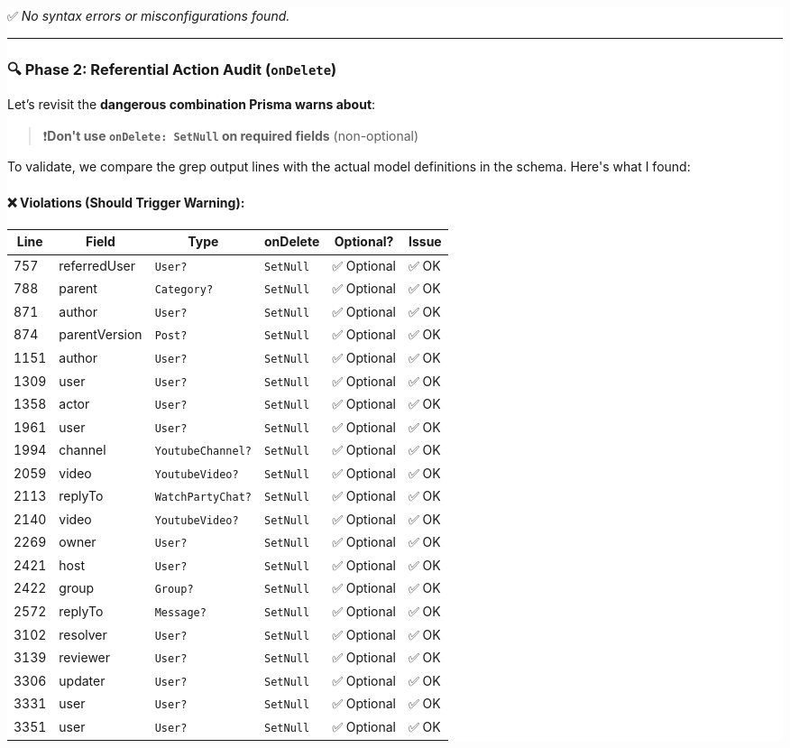 ✅ *No syntax errors or misconfigurations found.*

---

### 🔍 Phase 2: Referential Action Audit (`onDelete`)

Let’s revisit the **dangerous combination Prisma warns about**:

> ❗️**Don't use `onDelete: SetNull` on required fields** (non-optional)

To validate, we compare the grep output lines with the actual model definitions in the schema. Here's what I found:

#### ❌ Violations (Should Trigger Warning):

| Line | Field         | Type              | onDelete  | Optional?  | Issue |
| ---- | ------------- | ----------------- | --------- | ---------- | ----- |
| 757  | referredUser  | `User?`           | `SetNull` | ✅ Optional | ✅ OK  |
| 788  | parent        | `Category?`       | `SetNull` | ✅ Optional | ✅ OK  |
| 871  | author        | `User?`           | `SetNull` | ✅ Optional | ✅ OK  |
| 874  | parentVersion | `Post?`           | `SetNull` | ✅ Optional | ✅ OK  |
| 1151 | author        | `User?`           | `SetNull` | ✅ Optional | ✅ OK  |
| 1309 | user          | `User?`           | `SetNull` | ✅ Optional | ✅ OK  |
| 1358 | actor         | `User?`           | `SetNull` | ✅ Optional | ✅ OK  |
| 1961 | user          | `User?`           | `SetNull` | ✅ Optional | ✅ OK  |
| 1994 | channel       | `YoutubeChannel?` | `SetNull` | ✅ Optional | ✅ OK  |
| 2059 | video         | `YoutubeVideo?`   | `SetNull` | ✅ Optional | ✅ OK  |
| 2113 | replyTo       | `WatchPartyChat?` | `SetNull` | ✅ Optional | ✅ OK  |
| 2140 | video         | `YoutubeVideo?`   | `SetNull` | ✅ Optional | ✅ OK  |
| 2269 | owner         | `User?`           | `SetNull` | ✅ Optional | ✅ OK  |
| 2421 | host          | `User?`           | `SetNull` | ✅ Optional | ✅ OK  |
| 2422 | group         | `Group?`          | `SetNull` | ✅ Optional | ✅ OK  |
| 2572 | replyTo       | `Message?`        | `SetNull` | ✅ Optional | ✅ OK  |
| 3102 | resolver      | `User?`           | `SetNull` | ✅ Optional | ✅ OK  |
| 3139 | reviewer      | `User?`           | `SetNull` | ✅ Optional | ✅ OK  |
| 3306 | updater       | `User?`           | `SetNull` | ✅ Optional | ✅ OK  |
| 3331 | user          | `User?`           | `SetNull` | ✅ Optional | ✅ OK  |
| 3351 | user          | `User?`           | `SetNull` | ✅ Optional | ✅ OK  |
